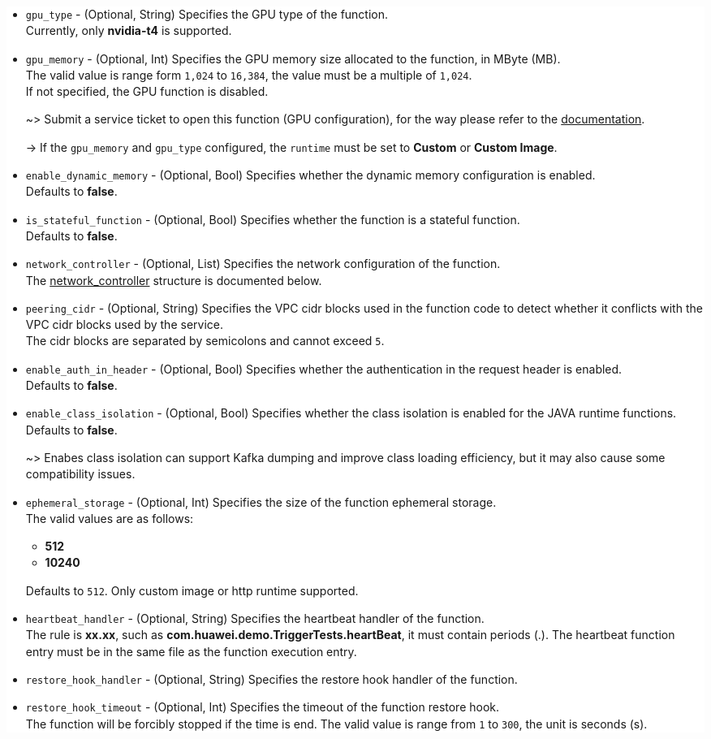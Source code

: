 * `gpu_type` - (Optional, String) Specifies the GPU type of the function.  
  Currently, only **nvidia-t4** is supported.

* `gpu_memory` - (Optional, Int) Specifies the GPU memory size allocated to the function, in MByte (MB).  
  The valid value is range form `1,024` to `16,384`, the value must be a multiple of `1,024`.  
  If not specified, the GPU function is disabled.

  ~> Submit a service ticket to open this function (GPU configuration), for the way please refer to
  the [documentation](https://support.huaweicloud.com/intl/en-us/usermanual-ticket/topic_0065264094.html).

  -> If the `gpu_memory` and `gpu_type` configured, the `runtime` must be set to **Custom** or **Custom Image**.

* `enable_dynamic_memory` - (Optional, Bool) Specifies whether the dynamic memory configuration is enabled.  
  Defaults to **false**.

* `is_stateful_function` - (Optional, Bool) Specifies whether the function is a stateful function.  
  Defaults to **false**.

* `network_controller` - (Optional, List) Specifies the network configuration of the function.  
  The [network_controller](#function_network_controller) structure is documented below.

* `peering_cidr` - (Optional, String) Specifies the VPC cidr blocks used in the function code to detect whether it
  conflicts with the VPC cidr blocks used by the service.  
  The cidr blocks are separated by semicolons and cannot exceed `5`.

* `enable_auth_in_header` - (Optional, Bool) Specifies whether the authentication in the request header is enabled.  
  Defaults to **false**.

* `enable_class_isolation` - (Optional, Bool) Specifies whether the class isolation is enabled for the JAVA runtime
  functions.  
  Defaults to **false**.

  ~> Enabes class isolation can support Kafka dumping and improve class loading efficiency, but it may also cause some
     compatibility issues.

* `ephemeral_storage` - (Optional, Int) Specifies the size of the function ephemeral storage.  
  The valid values are as follows:
  + **512**
  + **10240**

  Defaults to `512`. Only custom image or http runtime supported.

* `heartbeat_handler` - (Optional, String) Specifies the heartbeat handler of the function.  
  The rule is **xx.xx**, such as **com.huawei.demo.TriggerTests.heartBeat**, it must contain periods (.).
  The heartbeat function entry must be in the same file as the function execution entry.

* `restore_hook_handler` - (Optional, String) Specifies the restore hook handler of the function.

* `restore_hook_timeout` - (Optional, Int) Specifies the timeout of the function restore hook.  
  The function will be forcibly stopped if the time is end.
  The valid value is range from `1` to `300`, the unit is seconds (s).
